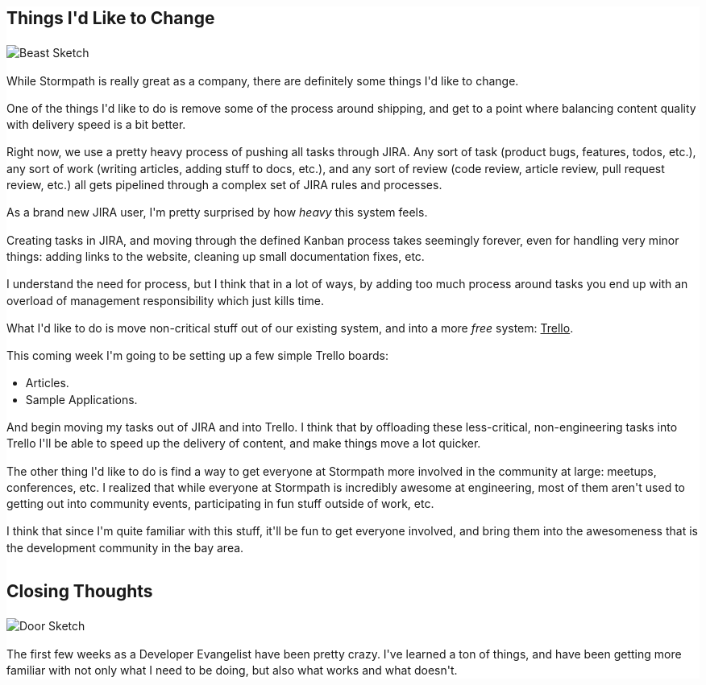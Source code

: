 
## Things I'd Like to Change

![Beast Sketch][]

While Stormpath is really great as a company, there are definitely some things
I'd like to change.

One of the things I'd like to do is remove some of the process around shipping,
and get to a point where balancing content quality with delivery speed is a bit
better.

Right now, we use a pretty heavy process of pushing all tasks through JIRA.  Any
sort of task (product bugs, features, todos, etc.), any sort of work (writing
articles, adding stuff to docs, etc.), and any sort of review (code review,
article review, pull request review, etc.) all gets pipelined through a complex
set of JIRA rules and processes.

As a brand new JIRA user, I'm pretty surprised by how *heavy* this system feels.

Creating tasks in JIRA, and moving through the defined Kanban process takes
seemingly forever, even for handling very minor things: adding links to the
website, cleaning up small documentation fixes, etc.

I understand the need for process, but I think that in a lot of ways, by adding
too much process around tasks you end up with an overload of management
responsibility which just kills time.

What I'd like to do is move non-critical stuff out of our existing system, and
into a more *free* system: [Trello][].

This coming week I'm going to be setting up a few simple Trello boards:

- Articles.
- Sample Applications.

And begin moving my tasks out of JIRA and into Trello.  I think that by
offloading these less-critical, non-engineering tasks into Trello I'll be able
to speed up the delivery of content, and make things move a lot quicker.

The other thing I'd like to do is find a way to get everyone at Stormpath more
involved in the community at large: meetups, conferences, etc.  I realized that
while everyone at Stormpath is incredibly awesome at engineering, most of them
aren't used to getting out into community events, participating in fun stuff
outside of work, etc.

I think that since I'm quite familiar with this stuff, it'll be fun to get
everyone involved, and bring them into the awesomeness that is the development
community in the bay area.


## Closing Thoughts

![Door Sketch][]

The first few weeks as a Developer Evangelist have been pretty crazy.  I've
learned a ton of things, and have been getting more familiar with not only what
I need to be doing, but also what works and what doesn't.


  [Blah Sketch]: /static/images/2014/lion-face-sketch.jpg "Lion Face Sketch"
  [Stormpath]: https://stormpath.com "Stormpath - Simple Authentication and User Management for Developers"
  [Large Robot Sketch]: /static/images/2014/large-robot-sketch.jpg "Large Robot Sketch"
  [blog post]: http://stormpath.com/blog/hello-stormpath "Hello, Stormpath!"
  [Python SDK]: https://github.com/stormpath/stormpath-sdk-python "Stormpath Python SDK"
  [Rocket Space]: http://rocket-space.com/ "Rocket Space"
  [Flask SDK]: https://github.com/stormpath/stormpath-flask "Stormpath Flask SDK"
  [sample application]: https://github.com/stormpath/stormpath-flask-sample "Stormpath Flask Sample Application"
  [Bodybuilder Sketch]: /static/images/2014/bodybuilder-sketch.jpg "Bodybuilder Sketch"
  [Happy Moose Sketch]: /static/images/2014/happy-moose-sketch.jpg "Happy Moose Sketch"
  [Beast Sketch]: /static/images/2014/beast-sketch.jpg "Beast Sketch"
  [Trello]: https://trello.com/ "Trello"
  [Door Sketch]: /static/images/2014/door-sketch.jpg "Door Sketch"